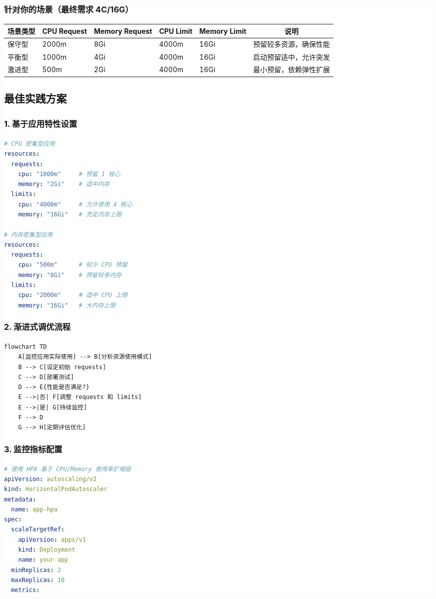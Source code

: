 ### 针对你的场景（最终需求 4C/16G）

|场景类型|CPU Request|Memory Request|CPU Limit|Memory Limit|说明|
|---|---|---|---|---|---|
|保守型|2000m|8Gi|4000m|16Gi|预留较多资源，确保性能|
|平衡型|1000m|4Gi|4000m|16Gi|启动预留适中，允许突发|
|激进型|500m|2Gi|4000m|16Gi|最小预留，依赖弹性扩展|

## 最佳实践方案

### 1. 基于应用特性设置

```yaml
# CPU 密集型应用
resources:
  requests:
    cpu: "1000m"     # 预留 1 核心
    memory: "2Gi"    # 适中内存
  limits:
    cpu: "4000m"     # 允许使用 4 核心
    memory: "16Gi"   # 充足内存上限

# 内存密集型应用
resources:
  requests:
    cpu: "500m"      # 较少 CPU 预留
    memory: "8Gi"    # 预留较多内存
  limits:
    cpu: "2000m"     # 适中 CPU 上限
    memory: "16Gi"   # 大内存上限
```

### 2. 渐进式调优流程

```mermaid
flowchart TD
    A[监控应用实际使用] --> B[分析资源使用模式]
    B --> C[设定初始 requests]
    C --> D[部署测试]
    D --> E{性能是否满足?}
    E -->|否| F[调整 requests 和 limits]
    E -->|是| G[持续监控]
    F --> D
    G --> H[定期评估优化]
```

### 3. 监控指标配置

```yaml
# 使用 HPA 基于 CPU/Memory 使用率扩缩容
apiVersion: autoscaling/v2
kind: HorizontalPodAutoscaler
metadata:
  name: app-hpa
spec:
  scaleTargetRef:
    apiVersion: apps/v1
    kind: Deployment
    name: your-app
  minReplicas: 2
  maxReplicas: 10
  metrics:
```